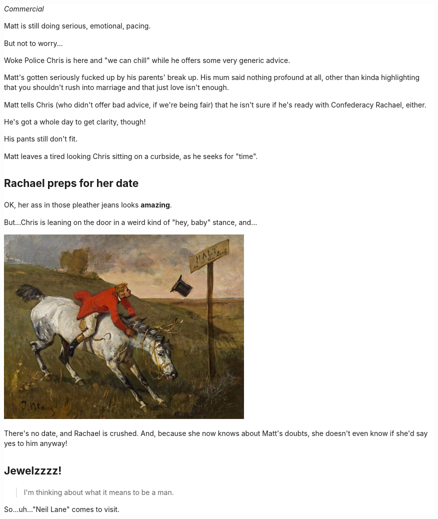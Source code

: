 *Commercial*

Matt is still doing serious, emotional, pacing.

But not to worry...

Woke Police Chris is here and "we can chill" while he offers some very generic advice.

Matt's gotten seriously fucked up by his parents' break up. His mum said nothing profound at all, other than kinda highlighting that you shouldn't rush into marriage and that just love isn't enough.

Matt tells Chris (who didn't offer bad advice, if we're being fair) that he isn't sure if he's ready with Confederacy Rachael, either.

He's got a whole day to get clarity, though!

His pants still don't fit.

Matt leaves a tired looking Chris sitting on a curbside, as he seeks for "time".

## Rachael preps for her date

OK, her ass in those pleather jeans looks **amazing**.

But...Chris is leaning on the door in a weird kind of "hey, baby" stance, and...

![A horse coming to a rapid stop and nearly throwing its rider](stopping.jpg)

There's no date, and Rachael is crushed. And, because she now knows about Matt's doubts, she doesn't even know if she'd say yes to him anyway!

## Jewelzzzz!

> I'm thinking about what it means to be a man.

So...uh..."Neil Lane" comes to visit.
